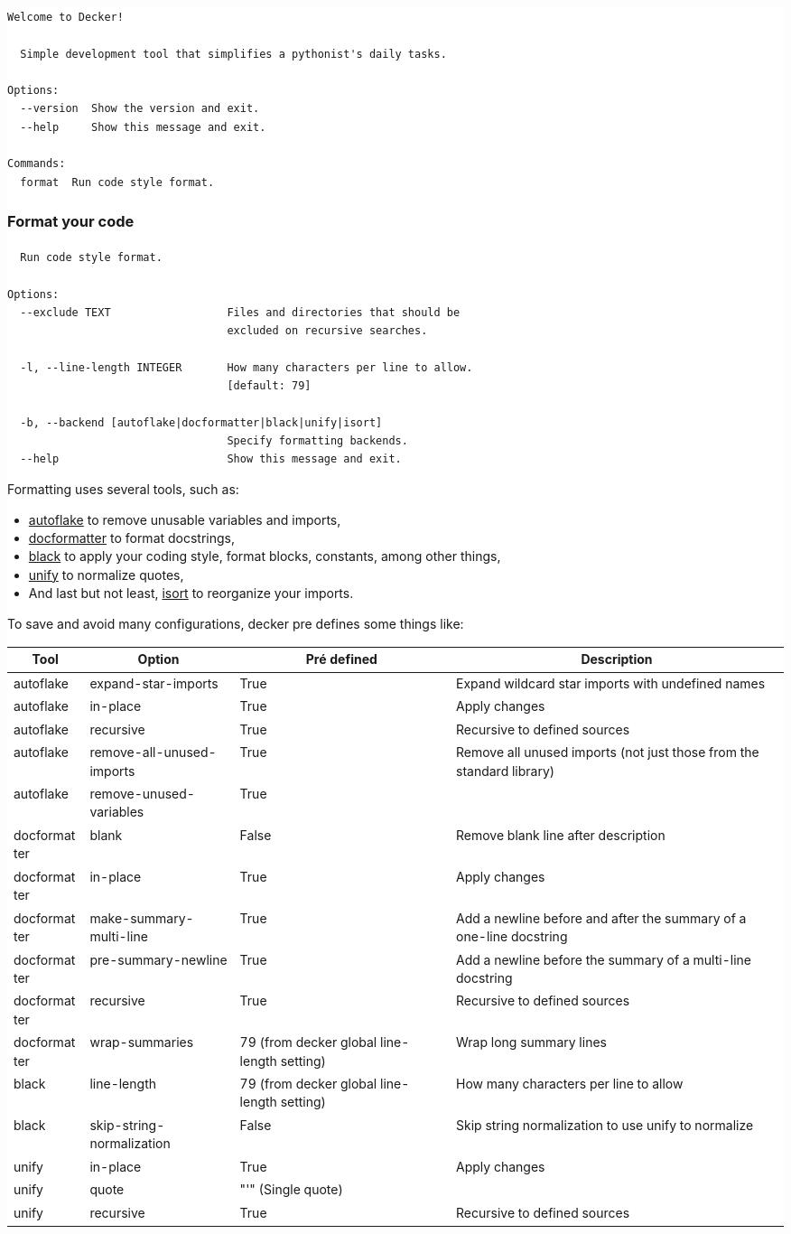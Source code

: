 ```
Welcome to Decker!

  Simple development tool that simplifies a pythonist's daily tasks.

Options:
  --version  Show the version and exit.
  --help     Show this message and exit.

Commands:
  format  Run code style format.
```

### Format your code

```
  Run code style format.

Options:
  --exclude TEXT                  Files and directories that should be
                                  excluded on recursive searches.

  -l, --line-length INTEGER       How many characters per line to allow.
                                  [default: 79]

  -b, --backend [autoflake|docformatter|black|unify|isort]
                                  Specify formatting backends.
  --help                          Show this message and exit.
```

Formatting uses several tools, such as: 

- [autoflake](https://github.com/myint/autoflake) to remove unusable variables and imports,
- [docformatter](https://github.com/myint/docformatter) to format docstrings,
- [black](https://github.com/psf/black) to apply your coding style, format blocks, constants, among other things,
- [unify](https://github.com/myint/unify) to normalize quotes,
- And last but not least, [isort](https://github.com/timothycrosley/isort) to reorganize your imports.

To save and avoid many configurations, decker pre defines some things like:

Tool | Option | Pré defined  | Description
---- | ------ | ------------ | -----------
autoflake | expand-star-imports | True | Expand wildcard star imports with undefined names
autoflake | in-place | True | Apply changes
autoflake | recursive | True | Recursive to defined sources
autoflake | remove-all-unused-imports | True | Remove all unused imports (not just those from the standard library)
autoflake | remove-unused-variables | True | 
docformatter | blank | False | Remove blank line after description
docformatter | in-place | True | Apply changes
docformatter | make-summary-multi-line | True | Add a newline before and after the summary of a one-line docstring
docformatter | pre-summary-newline | True | Add a newline before the summary of a multi-line docstring
docformatter | recursive | True | Recursive to defined sources
docformatter | wrap-summaries | 79 (from decker global line-length setting) | Wrap long summary lines
black | line-length | 79 (from decker global line-length setting) | How many characters per line to allow
black | skip-string-normalization | False | Skip string normalization to use unify to normalize
unify | in-place | True | Apply changes
unify | quote | "'" (Single quote) | 
unify | recursive | True | Recursive to defined sources